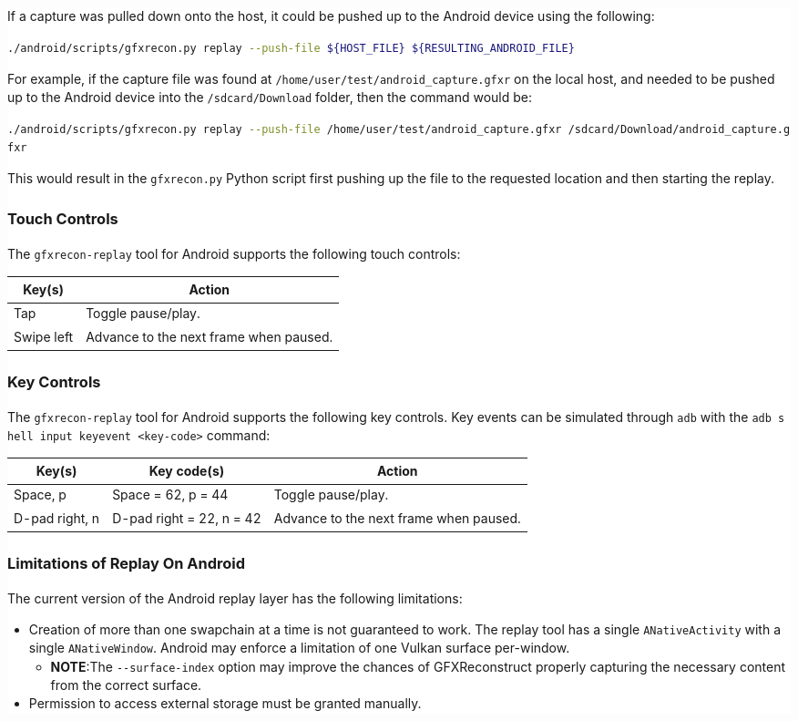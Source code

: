 If a capture was pulled down onto the host, it could be pushed up to the Android
device using the following:

```bash
./android/scripts/gfxrecon.py replay --push-file ${HOST_FILE} ${RESULTING_ANDROID_FILE}
```

For example, if the capture file was found at
`/home/user/test/android_capture.gfxr` on the local host, and needed to be
pushed up to the Android device into the `/sdcard/Download` folder, then the
command would be:

```bash
./android/scripts/gfxrecon.py replay --push-file /home/user/test/android_capture.gfxr /sdcard/Download/android_capture.gfxr
```

This would result in the `gfxrecon.py` Python script first pushing up the file
to the requested location and then starting the replay.


### Touch Controls

The `gfxrecon-replay` tool for Android supports the following touch controls:

| Key(s)     | Action                                 |
| ---------- | -------------------------------------- |
| Tap        | Toggle pause/play.                     |
| Swipe left | Advance to the next frame when paused. |

### Key Controls

The `gfxrecon-replay` tool for Android supports the following key controls. Key
events can be simulated through `adb` with the
`adb shell input keyevent <key-code>` command:

| Key(s)         | Key code(s)              | Action                                 |
| -------------- | ------------------------ | -------------------------------------- |
| Space, p       | Space = 62, p = 44       | Toggle pause/play.                     |
| D-pad right, n | D-pad right = 22, n = 42 | Advance to the next frame when paused. |


### Limitations of Replay On Android

The current version of the Android replay layer has the following limitations:

  * Creation of more than one swapchain at a time is not guaranteed to work.
    The replay tool has a single `ANativeActivity` with a single
    `ANativeWindow`.
    Android may enforce a limitation of one Vulkan surface per-window.
     * **NOTE**:The `--surface-index` option may improve the chances of
       GFXReconstruct properly capturing the necessary content from the correct
       surface.
  * Permission to access external storage must be granted manually.
